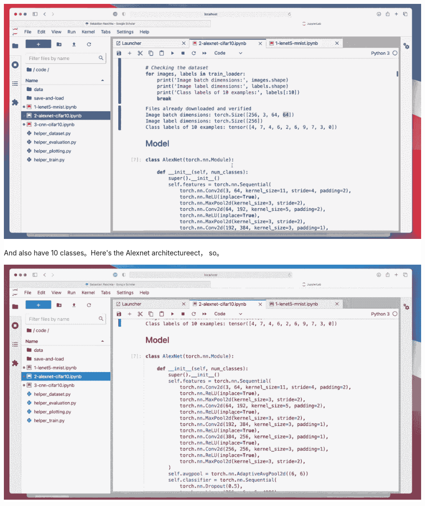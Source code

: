 ![](img/eafc166425d5eda00acc7c3a2db181bf_26.png)

And also have 10 classes。Here's the Alexnet architectureect， so。



![](img/eafc166425d5eda00acc7c3a2db181bf_28.png)
